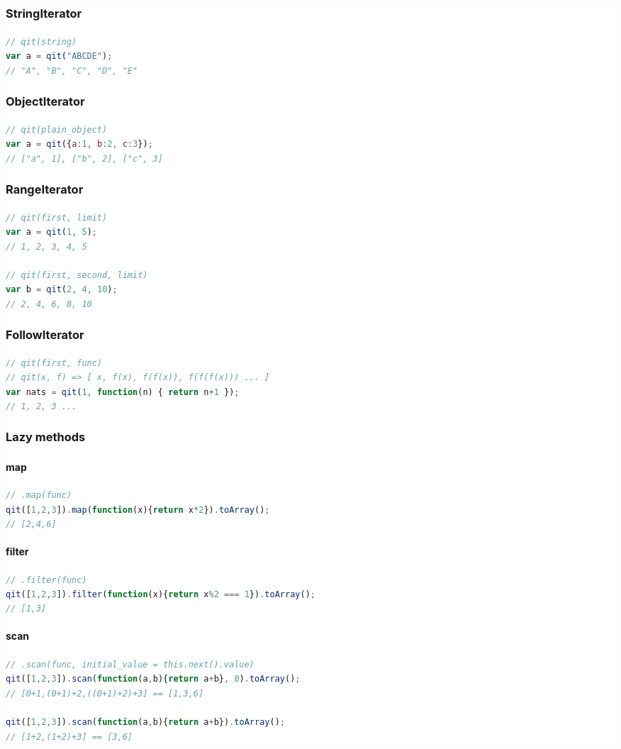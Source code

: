 ### StringIterator

```javascript
// qit(string)
var a = qit("ABCDE");
// "A", "B", "C", "D", "E"
```

### ObjectIterator

```javascript
// qit(plain_object)
var a = qit({a:1, b:2, c:3});
// ["a", 1], ["b", 2], ["c", 3]
```

### RangeIterator

```javascript
// qit(first, limit)
var a = qit(1, 5);
// 1, 2, 3, 4, 5

// qit(first, second, limit)
var b = qit(2, 4, 10);
// 2, 4, 6, 8, 10
```

### FollowIterator

```javascript
// qit(first, func)
// qit(x, f) => [ x, f(x), f(f(x)), f(f(f(x))) ... ]
var nats = qit(1, function(n) { return n+1 });
// 1, 2, 3 ...
```

### Lazy methods

#### map
```javascript
// .map(func)
qit([1,2,3]).map(function(x){return x*2}).toArray();
// [2,4,6]
```

#### filter
```javascript
// .filter(func)
qit([1,2,3]).filter(function(x){return x%2 === 1}).toArray();
// [1,3]
```

#### scan
```javascript
// .scan(func, initial_value = this.next().value)
qit([1,2,3]).scan(function(a,b){return a+b}, 0).toArray();
// [0+1,(0+1)+2,((0+1)+2)+3] == [1,3,6]

qit([1,2,3]).scan(function(a,b){return a+b}).toArray();
// [1+2,(1+2)+3] == [3,6]
```
